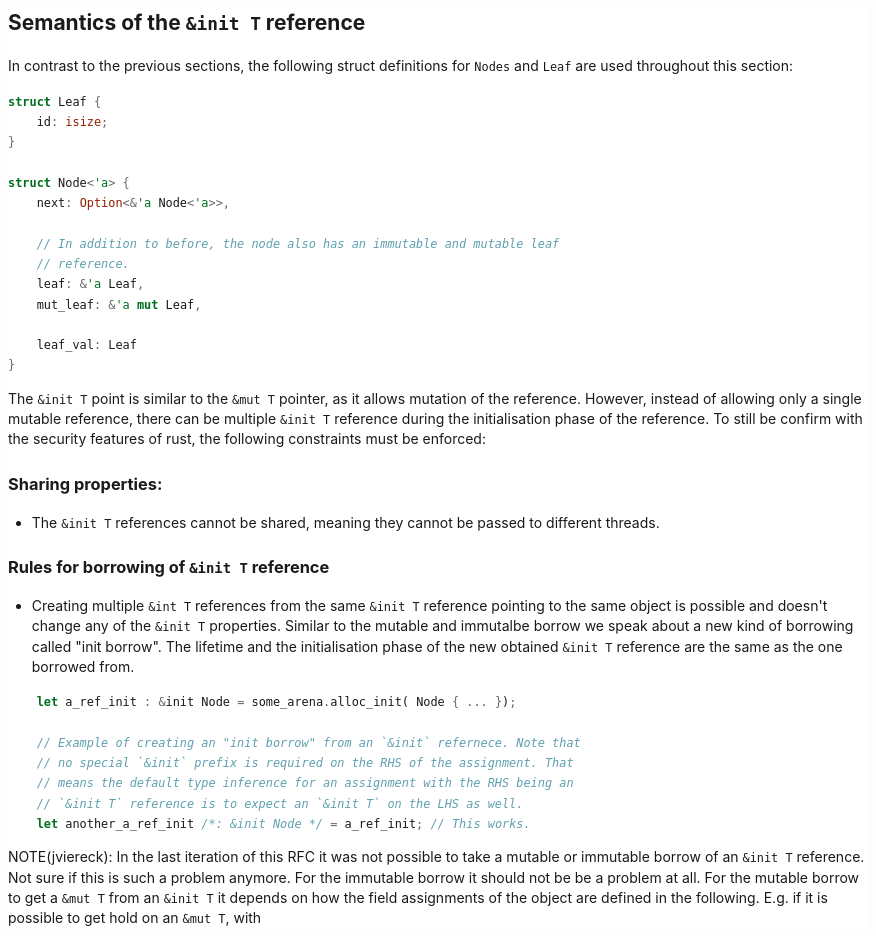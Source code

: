 
## Semantics of the `&init T` reference

In contrast to the previous sections, the following struct definitions for `Nodes` and `Leaf` are used throughout this section:

``` rust
struct Leaf {
    id: isize;
}

struct Node<'a> {
    next: Option<&'a Node<'a>>,

    // In addition to before, the node also has an immutable and mutable leaf
    // reference.
    leaf: &'a Leaf,
    mut_leaf: &'a mut Leaf,

    leaf_val: Leaf
}
```


The `&init T` point is similar to the `&mut T` pointer, as it allows mutation of the reference. However, instead of allowing only a single mutable reference, there can be multiple `&init T` reference during the initialisation phase of the reference. To still be confirm with the security features of rust, the following constraints must be enforced:

### Sharing properties:

- The `&init T` references cannot be shared, meaning they cannot be passed to different threads.

### Rules for borrowing of `&init T` reference

- Creating multiple `&int T` references from the same `&init T` reference pointing to the same object is possible and doesn't change any of the `&init T` properties. Similar to the mutable and immutalbe borrow we speak about a new kind of borrowing called "init borrow". The lifetime and the initialisation phase of the new obtained `&init T` reference are the same as the one borrowed from.

``` rust
    let a_ref_init : &init Node = some_arena.alloc_init( Node { ... });

    // Example of creating an "init borrow" from an `&init` refernece. Note that
    // no special `&init` prefix is required on the RHS of the assignment. That
    // means the default type inference for an assignment with the RHS being an
    // `&init T` reference is to expect an `&init T` on the LHS as well.
    let another_a_ref_init /*: &init Node */ = a_ref_init; // This works.
```

NOTE(jviereck): In the last iteration of this RFC it was not possible to take a mutable or immutable borrow of an `&init T` reference. Not sure if this is such a problem anymore. For the immutable borrow it should not be be a problem at all. For the mutable borrow to get a `&mut T` from an `&init T` it depends on how the field assignments of the object are defined in the following. E.g. if it is possible to get hold on an `&mut T`, with
